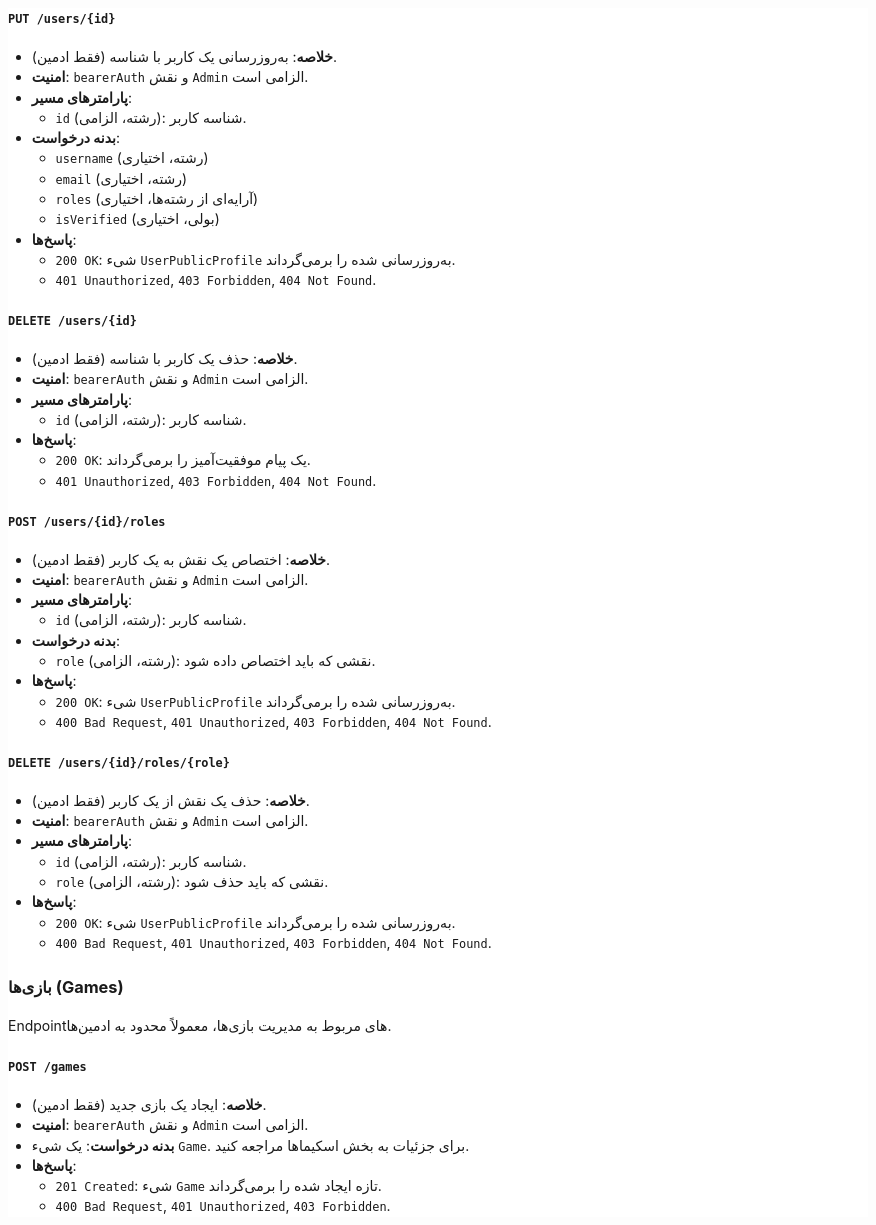 #### `PUT /users/{id}`
- **خلاصه**: به‌روزرسانی یک کاربر با شناسه (فقط ادمین).
- **امنیت**: `bearerAuth` و نقش `Admin` الزامی است.
- **پارامترهای مسیر**:
  - `id` (رشته، الزامی): شناسه کاربر.
- **بدنه درخواست**:
  - `username` (رشته، اختیاری)
  - `email` (رشته، اختیاری)
  - `roles` (آرایه‌ای از رشته‌ها، اختیاری)
  - `isVerified` (بولی، اختیاری)
- **پاسخ‌ها**:
  - `200 OK`: شیء `UserPublicProfile` به‌روزرسانی شده را برمی‌گرداند.
  - `401 Unauthorized`, `403 Forbidden`, `404 Not Found`.

#### `DELETE /users/{id}`
- **خلاصه**: حذف یک کاربر با شناسه (فقط ادمین).
- **امنیت**: `bearerAuth` و نقش `Admin` الزامی است.
- **پارامترهای مسیر**:
  - `id` (رشته، الزامی): شناسه کاربر.
- **پاسخ‌ها**:
  - `200 OK`: یک پیام موفقیت‌آمیز را برمی‌گرداند.
  - `401 Unauthorized`, `403 Forbidden`, `404 Not Found`.

#### `POST /users/{id}/roles`
- **خلاصه**: اختصاص یک نقش به یک کاربر (فقط ادمین).
- **امنیت**: `bearerAuth` و نقش `Admin` الزامی است.
- **پارامترهای مسیر**:
  - `id` (رشته، الزامی): شناسه کاربر.
- **بدنه درخواست**:
  - `role` (رشته، الزامی): نقشی که باید اختصاص داده شود.
- **پاسخ‌ها**:
  - `200 OK`: شیء `UserPublicProfile` به‌روزرسانی شده را برمی‌گرداند.
  - `400 Bad Request`, `401 Unauthorized`, `403 Forbidden`, `404 Not Found`.

#### `DELETE /users/{id}/roles/{role}`
- **خلاصه**: حذف یک نقش از یک کاربر (فقط ادمین).
- **امنیت**: `bearerAuth` و نقش `Admin` الزامی است.
- **پارامترهای مسیر**:
  - `id` (رشته، الزامی): شناسه کاربر.
  - `role` (رشته، الزامی): نقشی که باید حذف شود.
- **پاسخ‌ها**:
  - `200 OK`: شیء `UserPublicProfile` به‌روزرسانی شده را برمی‌گرداند.
  - `400 Bad Request`, `401 Unauthorized`, `403 Forbidden`, `404 Not Found`.

### بازی‌ها (Games)

Endpointهای مربوط به مدیریت بازی‌ها، معمولاً محدود به ادمین‌ها.

#### `POST /games`
- **خلاصه**: ایجاد یک بازی جدید (فقط ادمین).
- **امنیت**: `bearerAuth` و نقش `Admin` الزامی است.
- **بدنه درخواست**: یک شیء `Game`. برای جزئیات به بخش اسکیماها مراجعه کنید.
- **پاسخ‌ها**:
  - `201 Created`: شیء `Game` تازه ایجاد شده را برمی‌گرداند.
  - `400 Bad Request`, `401 Unauthorized`, `403 Forbidden`.
